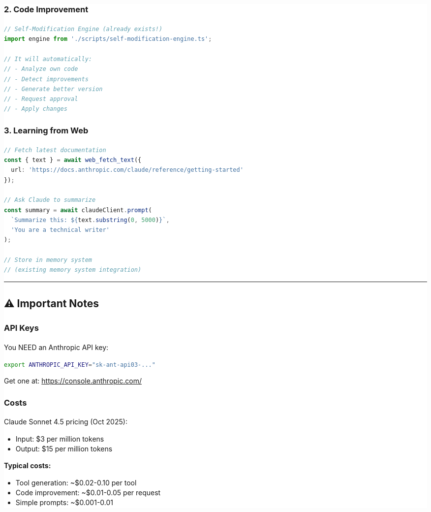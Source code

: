 ### 2. Code Improvement

```typescript
// Self-Modification Engine (already exists!)
import engine from './scripts/self-modification-engine.ts';

// It will automatically:
// - Analyze own code
// - Detect improvements
// - Generate better version
// - Request approval
// - Apply changes
```

### 3. Learning from Web

```typescript
// Fetch latest documentation
const { text } = await web_fetch_text({
  url: 'https://docs.anthropic.com/claude/reference/getting-started'
});

// Ask Claude to summarize
const summary = await claudeClient.prompt(
  `Summarize this: ${text.substring(0, 5000)}`,
  'You are a technical writer'
);

// Store in memory system
// (existing memory system integration)
```

---

## ⚠️ Important Notes

### API Keys

You NEED an Anthropic API key:
```bash
export ANTHROPIC_API_KEY="sk-ant-api03-..."
```

Get one at: https://console.anthropic.com/

### Costs

Claude Sonnet 4.5 pricing (Oct 2025):
- Input: $3 per million tokens
- Output: $15 per million tokens

**Typical costs:**
- Tool generation: ~$0.02-0.10 per tool
- Code improvement: ~$0.01-0.05 per request
- Simple prompts: ~$0.001-0.01
